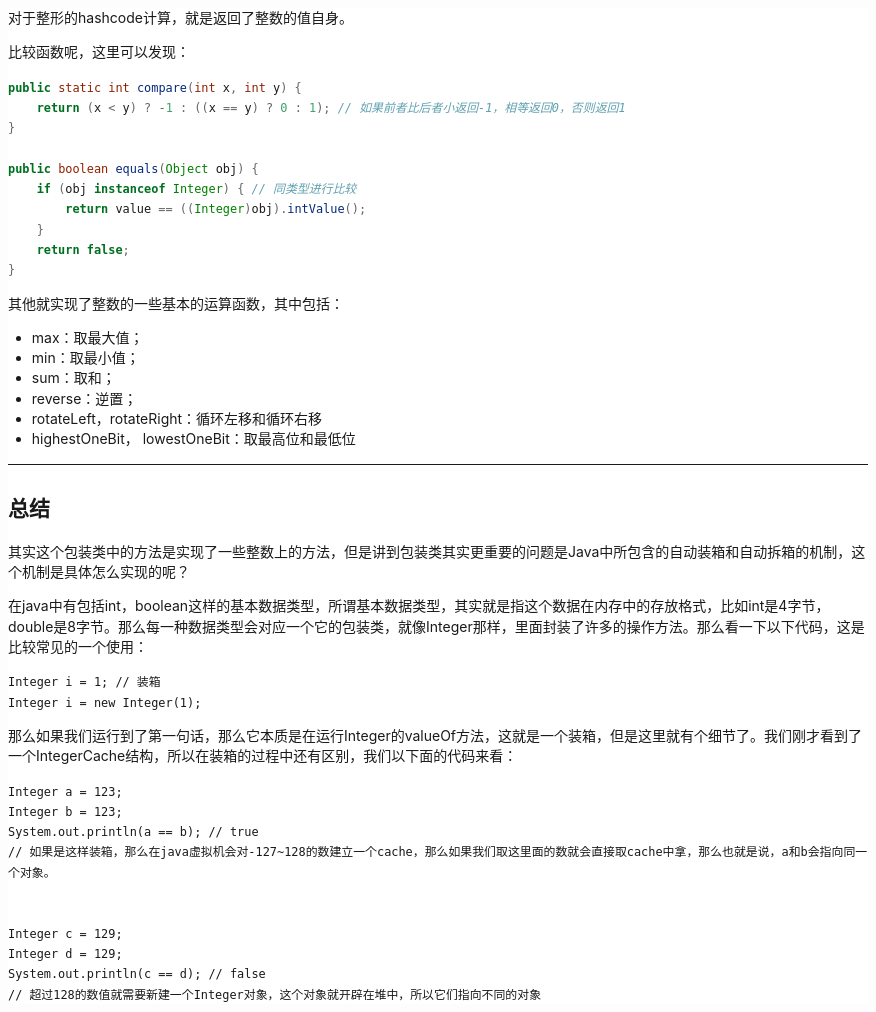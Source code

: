 对于整形的hashcode计算，就是返回了整数的值自身。

比较函数呢，这里可以发现：

```java
public static int compare(int x, int y) {
    return (x < y) ? -1 : ((x == y) ? 0 : 1); // 如果前者比后者小返回-1，相等返回0，否则返回1
}

public boolean equals(Object obj) {
    if (obj instanceof Integer) { // 同类型进行比较
        return value == ((Integer)obj).intValue();
    }
    return false;
}
```

其他就实现了整数的一些基本的运算函数，其中包括：

* max：取最大值；
* min：取最小值；
* sum：取和；
* reverse：逆置；
* rotateLeft，rotateRight：循环左移和循环右移
* highestOneBit， lowestOneBit：取最高位和最低位

---

## 总结

其实这个包装类中的方法是实现了一些整数上的方法，但是讲到包装类其实更重要的问题是Java中所包含的自动装箱和自动拆箱的机制，这个机制是具体怎么实现的呢？

在java中有包括int，boolean这样的基本数据类型，所谓基本数据类型，其实就是指这个数据在内存中的存放格式，比如int是4字节，double是8字节。那么每一种数据类型会对应一个它的包装类，就像Integer那样，里面封装了许多的操作方法。那么看一下以下代码，这是比较常见的一个使用：

```
Integer i = 1; // 装箱
Integer i = new Integer(1);
```

那么如果我们运行到了第一句话，那么它本质是在运行Integer的valueOf方法，这就是一个装箱，但是这里就有个细节了。我们刚才看到了一个IntegerCache结构，所以在装箱的过程中还有区别，我们以下面的代码来看：

```
Integer a = 123;
Integer b = 123;
System.out.println(a == b); // true
// 如果是这样装箱，那么在java虚拟机会对-127~128的数建立一个cache，那么如果我们取这里面的数就会直接取cache中拿，那么也就是说，a和b会指向同一个对象。


Integer c = 129;
Integer d = 129;
System.out.println(c == d); // false
// 超过128的数值就需要新建一个Integer对象，这个对象就开辟在堆中，所以它们指向不同的对象
```

